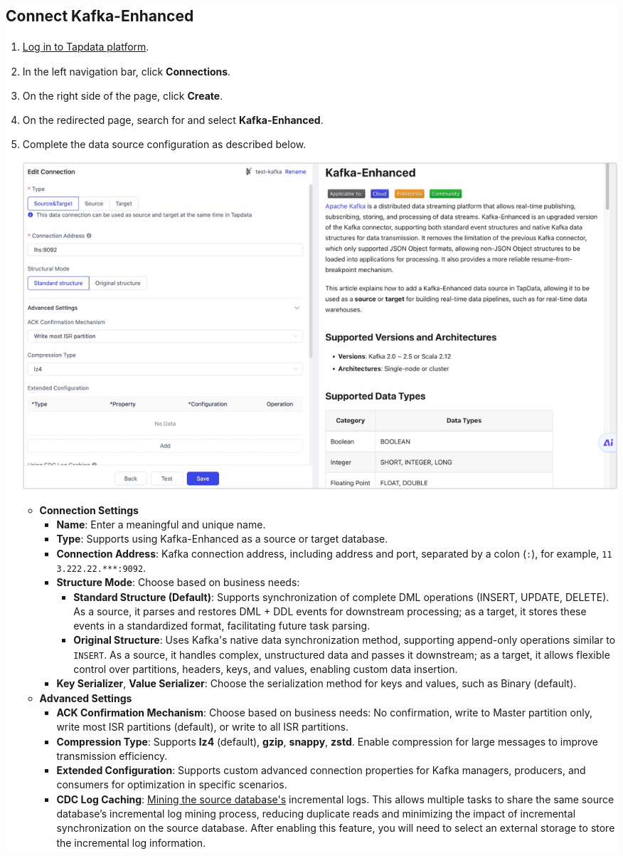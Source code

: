## Connect Kafka-Enhanced

1. [Log in to Tapdata platform](../../user-guide/log-in.md).

2. In the left navigation bar, click **Connections**.

3. On the right side of the page, click **Create**.

4. On the redirected page, search for and select **Kafka-Enhanced**.

5. Complete the data source configuration as described below.

    ![Kafka Enhanced Connection](../../images/kafka_enhanced_connection.png)

    * **Connection Settings**
        * **Name**: Enter a meaningful and unique name.
        * **Type**: Supports using Kafka-Enhanced as a source or target database.
        * **Connection Address**: Kafka connection address, including address and port, separated by a colon (`:`), for example, `113.222.22.***:9092`.
        * **Structure Mode**: Choose based on business needs:
          * **Standard Structure (Default)**: Supports synchronization of complete DML operations (INSERT, UPDATE, DELETE). As a source, it parses and restores DML + DDL events for downstream processing; as a target, it stores these events in a standardized format, facilitating future task parsing.
          * **Original Structure**: Uses Kafka's native data synchronization method, supporting append-only operations similar to `INSERT`. As a source, it handles complex, unstructured data and passes it downstream; as a target, it allows flexible control over partitions, headers, keys, and values, enabling custom data insertion.
        * **Key Serializer**, **Value Serializer**: Choose the serialization method for keys and values, such as Binary (default).
    * **Advanced Settings**
        * **ACK Confirmation Mechanism**: Choose based on business needs: No confirmation, write to Master partition only, write most ISR partitions (default), or write to all ISR partitions.
        * **Compression Type**: Supports **lz4** (default), **gzip**, **snappy**, **zstd**. Enable compression for large messages to improve transmission efficiency.
        * **Extended Configuration**: Supports custom advanced connection properties for Kafka managers, producers, and consumers for optimization in specific scenarios.
        * **CDC Log Caching**: [Mining the source database's](../../user-guide/advanced-settings/share-mining.md) incremental logs. This allows multiple tasks to share the same source database’s incremental log mining process, reducing duplicate reads and minimizing the impact of incremental synchronization on the source database. After enabling this feature, you will need to select an external storage to store the incremental log information.